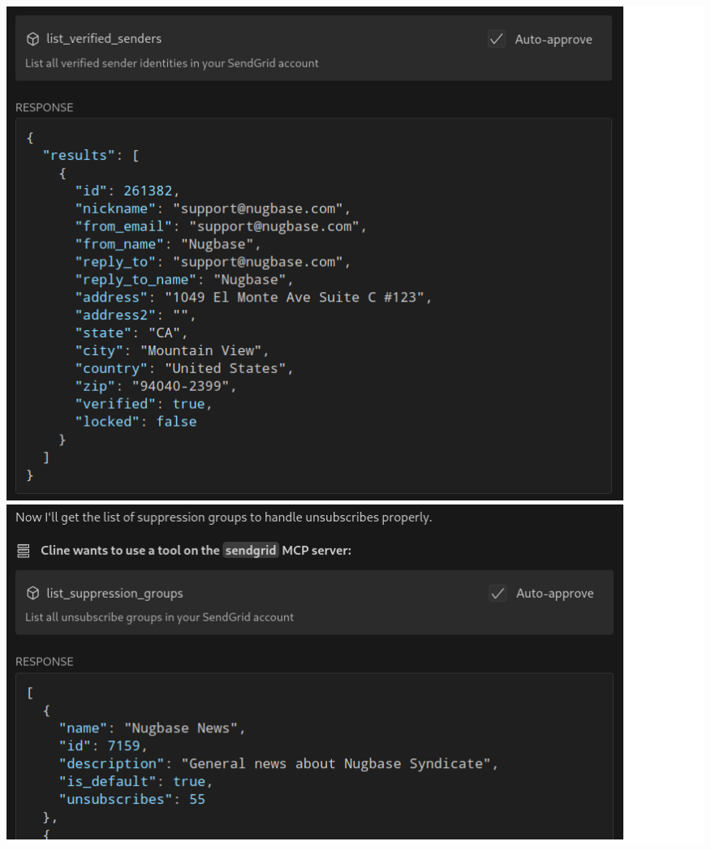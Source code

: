 <img src="assets/4.png" width="760" alt="SendGrid MCP Demo 4" />
<img src="assets/5.png" width="760" alt="SendGrid MCP Demo 5" />